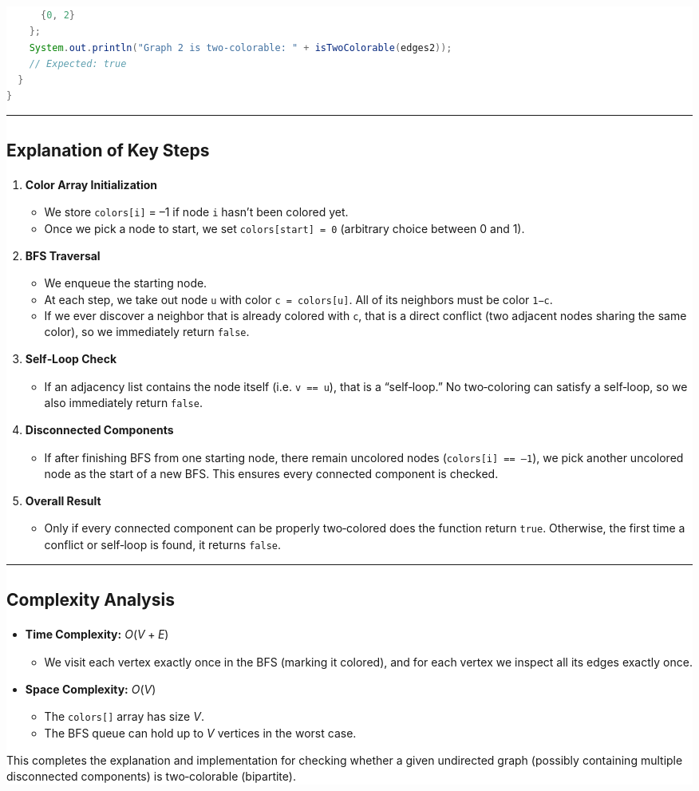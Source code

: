 ```java
      {0, 2}
    };
    System.out.println("Graph 2 is two-colorable: " + isTwoColorable(edges2));
    // Expected: true
  }
}
```

---

## Explanation of Key Steps

1. **Color Array Initialization**

   * We store `colors[i]` = –1 if node `i` hasn’t been colored yet.
   * Once we pick a node to start, we set `colors[start] = 0` (arbitrary choice between 0 and 1).

2. **BFS Traversal**

   * We enqueue the starting node.
   * At each step, we take out node `u` with color `c = colors[u]`. All of its neighbors must be color `1−c`.
   * If we ever discover a neighbor that is already colored with `c`, that is a direct conflict (two adjacent nodes sharing the same color), so we immediately return `false`.

3. **Self‐Loop Check**

   * If an adjacency list contains the node itself (i.e. `v == u`), that is a “self‐loop.” No two‐coloring can satisfy a self‐loop, so we also immediately return `false`.

4. **Disconnected Components**

   * If after finishing BFS from one starting node, there remain uncolored nodes (`colors[i] == –1`), we pick another uncolored node as the start of a new BFS. This ensures every connected component is checked.

5. **Overall Result**

   * Only if every connected component can be properly two‐colored does the function return `true`. Otherwise, the first time a conflict or self‐loop is found, it returns `false`.

---

## Complexity Analysis

* **Time Complexity:** $O(V + E)$

  * We visit each vertex exactly once in the BFS (marking it colored), and for each vertex we inspect all its edges exactly once.
* **Space Complexity:** $O(V)$

  * The `colors[]` array has size $V$.
  * The BFS queue can hold up to $V$ vertices in the worst case.

This completes the explanation and implementation for checking whether a given undirected graph (possibly containing multiple disconnected components) is two‐colorable (bipartite).
